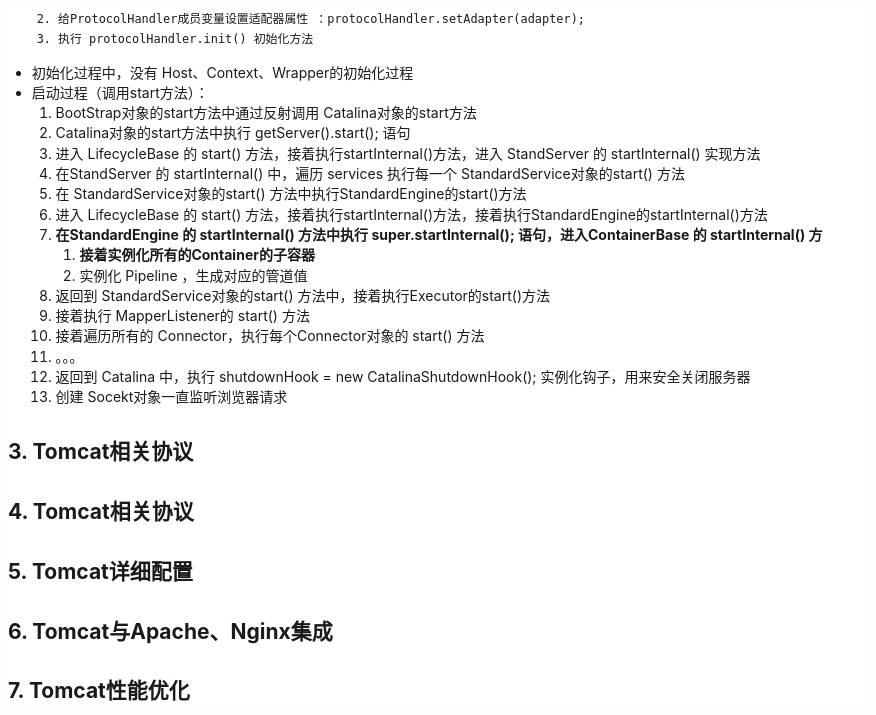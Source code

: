         2. 给ProtocolHandler成员变量设置适配器属性 ：protocolHandler.setAdapter(adapter);
        3. 执行 protocolHandler.init() 初始化方法
- 初始化过程中，没有 Host、Context、Wrapper的初始化过程
- 启动过程（调用start方法）：
  1. BootStrap对象的start方法中通过反射调用 Catalina对象的start方法
  2. Catalina对象的start方法中执行 getServer().start(); 语句
  3. 进入 LifecycleBase 的 start() 方法，接着执行startInternal()方法，进入 StandServer 的 startInternal() 实现方法
  4. 在StandServer 的 startInternal() 中，遍历 services 执行每一个 StandardService对象的start() 方法
  5. 在 StandardService对象的start() 方法中执行StandardEngine的start()方法 
  6. 进入 LifecycleBase 的 start() 方法，接着执行startInternal()方法，接着执行StandardEngine的startInternal()方法
  7. **在StandardEngine 的 startInternal() 方法中执行 super.startInternal(); 语句，进入ContainerBase 的 startInternal() 方**
     1. **接着实例化所有的Container的子容器**
     2. 实例化 Pipeline ，生成对应的管道值
  8. 返回到 StandardService对象的start() 方法中，接着执行Executor的start()方法
  9. 接着执行 MapperListener的 start() 方法
  10. 接着遍历所有的 Connector，执行每个Connector对象的 start() 方法
  11. 。。。
  12. 返回到 Catalina 中，执行 shutdownHook = new CatalinaShutdownHook(); 实例化钩子，用来安全关闭服务器
  13. 创建 Socekt对象一直监听浏览器请求



## 3. Tomcat相关协议







## 4. Tomcat相关协议



## 5. Tomcat详细配置



## 6. Tomcat与Apache、Nginx集成



## 7. Tomcat性能优化


